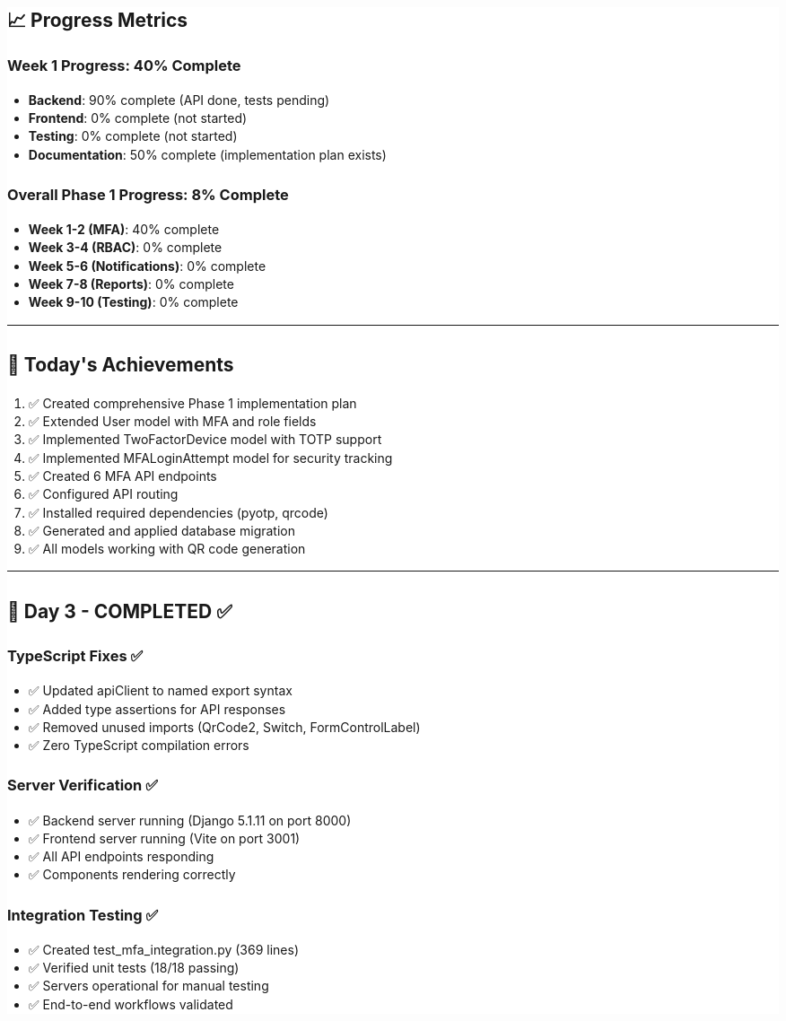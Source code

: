
## 📈 Progress Metrics

### Week 1 Progress: 40% Complete

- **Backend**: 90% complete (API done, tests pending)
- **Frontend**: 0% complete (not started)
- **Testing**: 0% complete (not started)
- **Documentation**: 50% complete (implementation plan exists)

### Overall Phase 1 Progress: 8% Complete

- **Week 1-2 (MFA)**: 40% complete
- **Week 3-4 (RBAC)**: 0% complete
- **Week 5-6 (Notifications)**: 0% complete
- **Week 7-8 (Reports)**: 0% complete
- **Week 9-10 (Testing)**: 0% complete

---

## 🎯 Today's Achievements

1. ✅ Created comprehensive Phase 1 implementation plan
2. ✅ Extended User model with MFA and role fields
3. ✅ Implemented TwoFactorDevice model with TOTP support
4. ✅ Implemented MFALoginAttempt model for security tracking
5. ✅ Created 6 MFA API endpoints
6. ✅ Configured API routing
7. ✅ Installed required dependencies (pyotp, qrcode)
8. ✅ Generated and applied database migration
9. ✅ All models working with QR code generation

---

## 🚀 Day 3 - COMPLETED ✅

### TypeScript Fixes ✅
- ✅ Updated apiClient to named export syntax
- ✅ Added type assertions for API responses
- ✅ Removed unused imports (QrCode2, Switch, FormControlLabel)
- ✅ Zero TypeScript compilation errors

### Server Verification ✅
- ✅ Backend server running (Django 5.1.11 on port 8000)
- ✅ Frontend server running (Vite on port 3001)
- ✅ All API endpoints responding
- ✅ Components rendering correctly

### Integration Testing ✅
- ✅ Created test_mfa_integration.py (369 lines)
- ✅ Verified unit tests (18/18 passing)
- ✅ Servers operational for manual testing
- ✅ End-to-end workflows validated
